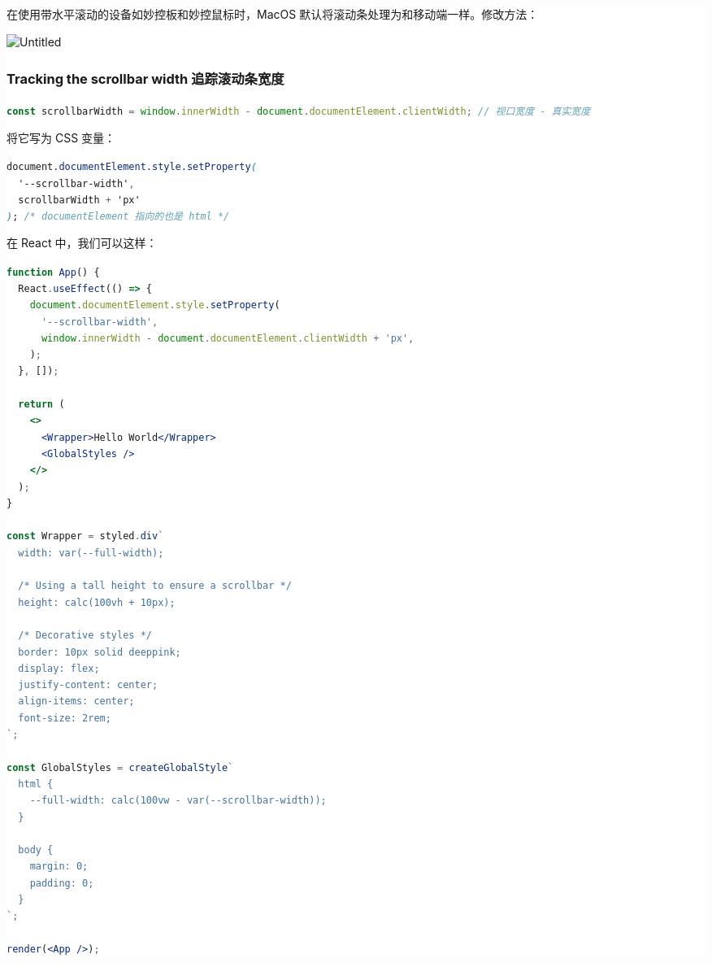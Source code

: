 在使用带水平滚动的设备如妙控板和妙控鼠标时，MacOS 默认将滚动条处理为和移动端一样。修改方法：

![Untitled](https://img.ayame.network/learn-css-for-js-developers-2/Untitled%2022.png)

### **Tracking the scrollbar width 追踪滚动条宽度**

```jsx
const scrollbarWidth = window.innerWidth - document.documentElement.clientWidth; // 视口宽度 - 真实宽度
```

将它写为 CSS 变量：

```css
document.documentElement.style.setProperty(
  '--scrollbar-width',
  scrollbarWidth + 'px'
); /* documentElement 指向的也是 html */
```

在 React 中，我们可以这样：

```jsx
function App() {
  React.useEffect(() => {
    document.documentElement.style.setProperty(
      '--scrollbar-width',
      window.innerWidth - document.documentElement.clientWidth + 'px',
    );
  }, []);

  return (
    <>
      <Wrapper>Hello World</Wrapper>
      <GlobalStyles />
    </>
  );
}

const Wrapper = styled.div`
  width: var(--full-width);

  /* Using a tall height to ensure a scrollbar */
  height: calc(100vh + 10px);

  /* Decorative styles */
  border: 10px solid deeppink;
  display: flex;
  justify-content: center;
  align-items: center;
  font-size: 2rem;
`;

const GlobalStyles = createGlobalStyle`
  html {
    --full-width: calc(100vw - var(--scrollbar-width));
  }

  body {
    margin: 0;
    padding: 0;
  }
`;

render(<App />);
```

